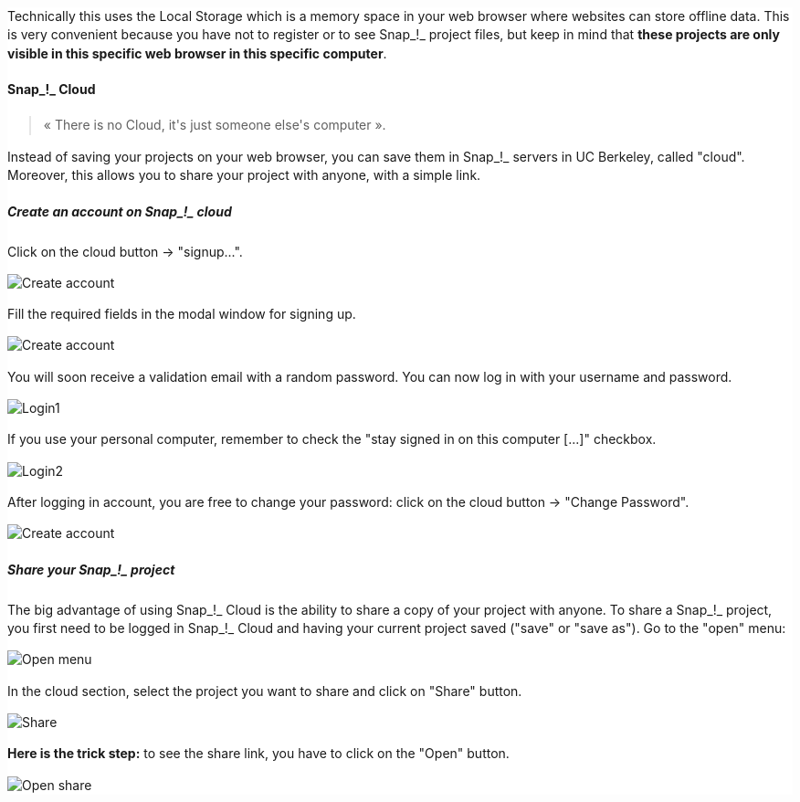 Technically this uses the Local Storage which is a memory space in your web browser where websites can store offline data. This is very convenient because you have not to register or to see Snap_!_ project files, but keep in mind that **these projects are only visible in this specific web browser in this specific computer**.

#### Snap_!_ Cloud

> « There is no Cloud, it's just someone else's computer ».

Instead of saving your projects on your web browser, you can save them in Snap_!_ servers in UC Berkeley, called "cloud". Moreover, this allows you to share your project with anyone, with a simple link.

##### Create an account on Snap_!_ cloud

Click on the cloud button -> "signup...".

![Create account](../img/snap/snap_cloud_1.png)

Fill the required fields in the modal window for signing up.

![Create account](../img/snap/dialog-cloud-signup.png)

You will soon receive a validation email with a random password.
You can now log in with your username and password.

![Login1](../img/snap/snap_login1.png)

If you use your personal computer, remember to check the "stay signed in on this computer [...]" checkbox.

![Login2](../img/snap/snap_login2.png)

After logging in account, you are free to change your password: click on the cloud button -> "Change Password".

![Create account](../img/snap/logout-menu.png)

##### Share your Snap_!_ project

The big advantage of using Snap_!_ Cloud is the ability to share a copy of your project with anyone.
To share a Snap_!_ project, you first need to be logged in Snap_!_ Cloud and having your current project saved ("save" or "save as"). Go to the "open" menu:

![Open menu](../img/snap/snap_open.png)

In the cloud section, select the project you want to share and click on "Share" button.

![Share](../img/snap/snap_cloud_3.png)

**Here is the trick step:** to see the share link, you have to click on the "Open" button.

![Open share](../img/snap/snap_cloud_4.png)
